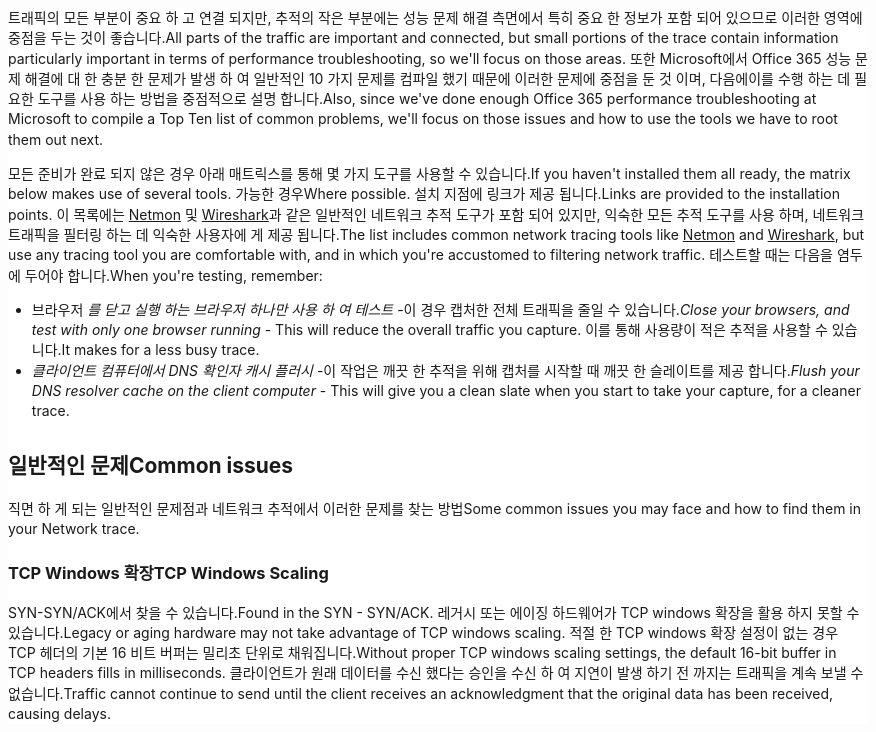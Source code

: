 <span data-ttu-id="89d1e-267">트래픽의 모든 부분이 중요 하 고 연결 되지만, 추적의 작은 부분에는 성능 문제 해결 측면에서 특히 중요 한 정보가 포함 되어 있으므로 이러한 영역에 중점을 두는 것이 좋습니다.</span><span class="sxs-lookup"><span data-stu-id="89d1e-267">All parts of the traffic are important and connected, but small portions of the trace contain information particularly important in terms of performance troubleshooting, so we'll focus on those areas.</span></span> <span data-ttu-id="89d1e-268">또한 Microsoft에서 Office 365 성능 문제 해결에 대 한 충분 한 문제가 발생 하 여 일반적인 10 가지 문제를 컴파일 했기 때문에 이러한 문제에 중점을 둔 것 이며, 다음에이를 수행 하는 데 필요한 도구를 사용 하는 방법을 중점적으로 설명 합니다.</span><span class="sxs-lookup"><span data-stu-id="89d1e-268">Also, since we've done enough Office 365 performance troubleshooting at Microsoft to compile a Top Ten list of common problems, we'll focus on those issues and how to use the tools we have to root them out next.</span></span>
  
<span data-ttu-id="89d1e-269">모든 준비가 완료 되지 않은 경우 아래 매트릭스를 통해 몇 가지 도구를 사용할 수 있습니다.</span><span class="sxs-lookup"><span data-stu-id="89d1e-269">If you haven't installed them all ready, the matrix below makes use of several tools.</span></span> <span data-ttu-id="89d1e-270">가능한 경우</span><span class="sxs-lookup"><span data-stu-id="89d1e-270">Where possible.</span></span> <span data-ttu-id="89d1e-271">설치 지점에 링크가 제공 됩니다.</span><span class="sxs-lookup"><span data-stu-id="89d1e-271">Links are provided to the installation points.</span></span> <span data-ttu-id="89d1e-272">이 목록에는 [Netmon](https://www.microsoft.com/en-us/download/details.aspx?id=4865) 및 [Wireshark](https://www.wireshark.org/)과 같은 일반적인 네트워크 추적 도구가 포함 되어 있지만, 익숙한 모든 추적 도구를 사용 하며, 네트워크 트래픽을 필터링 하는 데 익숙한 사용자에 게 제공 됩니다.</span><span class="sxs-lookup"><span data-stu-id="89d1e-272">The list includes common network tracing tools like [Netmon](https://www.microsoft.com/en-us/download/details.aspx?id=4865) and [Wireshark](https://www.wireshark.org/), but use any tracing tool you are comfortable with, and in which you're accustomed to filtering network traffic.</span></span> <span data-ttu-id="89d1e-273">테스트할 때는 다음을 염두에 두어야 합니다.</span><span class="sxs-lookup"><span data-stu-id="89d1e-273">When you're testing, remember:</span></span>
  
- <span data-ttu-id="89d1e-274">브라우저 *를 닫고 실행 하는 브라우저 하나만 사용 하 여 테스트* -이 경우 캡처한 전체 트래픽을 줄일 수 있습니다.</span><span class="sxs-lookup"><span data-stu-id="89d1e-274">*Close your browsers, and test with only one browser running*  - This will reduce the overall traffic you capture.</span></span> <span data-ttu-id="89d1e-275">이를 통해 사용량이 적은 추적을 사용할 수 있습니다.</span><span class="sxs-lookup"><span data-stu-id="89d1e-275">It makes for a less busy trace.</span></span>
- <span data-ttu-id="89d1e-276">*클라이언트 컴퓨터에서 DNS 확인자 캐시 플러시* -이 작업은 깨끗 한 추적을 위해 캡처를 시작할 때 깨끗 한 슬레이트를 제공 합니다.</span><span class="sxs-lookup"><span data-stu-id="89d1e-276">*Flush your DNS resolver cache on the client computer*  - This will give you a clean slate when you start to take your capture, for a cleaner trace.</span></span>

## <a name="common-issues"></a><span data-ttu-id="89d1e-277">일반적인 문제</span><span class="sxs-lookup"><span data-stu-id="89d1e-277">Common issues</span></span>

<span data-ttu-id="89d1e-278">직면 하 게 되는 일반적인 문제점과 네트워크 추적에서 이러한 문제를 찾는 방법</span><span class="sxs-lookup"><span data-stu-id="89d1e-278">Some common issues you may face and how to find them in your Network trace.</span></span>

### <a name="tcp-windows-scaling"></a><span data-ttu-id="89d1e-279">TCP Windows 확장</span><span class="sxs-lookup"><span data-stu-id="89d1e-279">TCP Windows Scaling</span></span>

<span data-ttu-id="89d1e-280">SYN-SYN/ACK에서 찾을 수 있습니다.</span><span class="sxs-lookup"><span data-stu-id="89d1e-280">Found in the SYN - SYN/ACK.</span></span> <span data-ttu-id="89d1e-281">레거시 또는 에이징 하드웨어가 TCP windows 확장을 활용 하지 못할 수 있습니다.</span><span class="sxs-lookup"><span data-stu-id="89d1e-281">Legacy or aging hardware may not take advantage of TCP windows scaling.</span></span>  <span data-ttu-id="89d1e-282">적절 한 TCP windows 확장 설정이 없는 경우 TCP 헤더의 기본 16 비트 버퍼는 밀리초 단위로 채워집니다.</span><span class="sxs-lookup"><span data-stu-id="89d1e-282">Without proper TCP windows scaling settings, the default 16-bit buffer in TCP headers fills in milliseconds.</span></span>  <span data-ttu-id="89d1e-283">클라이언트가 원래 데이터를 수신 했다는 승인을 수신 하 여 지연이 발생 하기 전 까지는 트래픽을 계속 보낼 수 없습니다.</span><span class="sxs-lookup"><span data-stu-id="89d1e-283">Traffic cannot continue to send until the client receives an acknowledgment that the original data has been received, causing delays.</span></span>
